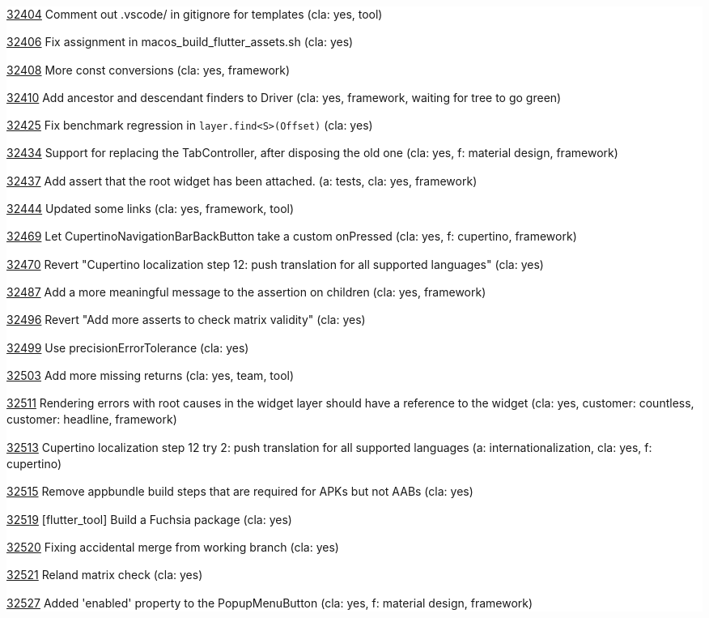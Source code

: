 [32404](https://github.com/flutter/flutter/pull/32404) Comment out .vscode/ in gitignore for templates (cla: yes, tool)

[32406](https://github.com/flutter/flutter/pull/32406) Fix assignment in macos_build_flutter_assets.sh (cla: yes)

[32408](https://github.com/flutter/flutter/pull/32408) More const conversions (cla: yes, framework)

[32410](https://github.com/flutter/flutter/pull/32410) Add ancestor and descendant finders to Driver (cla: yes, framework, waiting for tree to go green)

[32425](https://github.com/flutter/flutter/pull/32425) Fix benchmark regression in `layer.find<S>(Offset)` (cla: yes)

[32434](https://github.com/flutter/flutter/pull/32434) Support for replacing the TabController, after disposing the old one (cla: yes, f: material design, framework)

[32437](https://github.com/flutter/flutter/pull/32437) Add assert that the root widget has been attached. (a: tests, cla: yes, framework)

[32444](https://github.com/flutter/flutter/pull/32444) Updated some links (cla: yes, framework, tool)

[32469](https://github.com/flutter/flutter/pull/32469)  Let CupertinoNavigationBarBackButton take a custom onPressed (cla: yes, f: cupertino, framework)

[32470](https://github.com/flutter/flutter/pull/32470) Revert "Cupertino localization step 12: push translation for all supported languages" (cla: yes)

[32487](https://github.com/flutter/flutter/pull/32487) Add a more meaningful message to the assertion on children (cla: yes, framework)

[32496](https://github.com/flutter/flutter/pull/32496) Revert "Add more asserts to check matrix validity" (cla: yes)

[32499](https://github.com/flutter/flutter/pull/32499) Use precisionErrorTolerance (cla: yes)

[32503](https://github.com/flutter/flutter/pull/32503) Add more missing returns (cla: yes, team, tool)

[32511](https://github.com/flutter/flutter/pull/32511) Rendering errors with root causes in the widget layer should have a reference to the widget (cla: yes, customer: countless, customer: headline, framework)

[32513](https://github.com/flutter/flutter/pull/32513) Cupertino localization step 12 try 2: push translation for all supported languages (a: internationalization, cla: yes, f: cupertino)

[32515](https://github.com/flutter/flutter/pull/32515) Remove appbundle build steps that are required for APKs but not AABs (cla: yes)

[32519](https://github.com/flutter/flutter/pull/32519) [flutter_tool] Build a Fuchsia package (cla: yes)

[32520](https://github.com/flutter/flutter/pull/32520) Fixing accidental merge from working branch (cla: yes)

[32521](https://github.com/flutter/flutter/pull/32521) Reland matrix check (cla: yes)

[32527](https://github.com/flutter/flutter/pull/32527) Added 'enabled' property to the PopupMenuButton (cla: yes, f: material design, framework)
